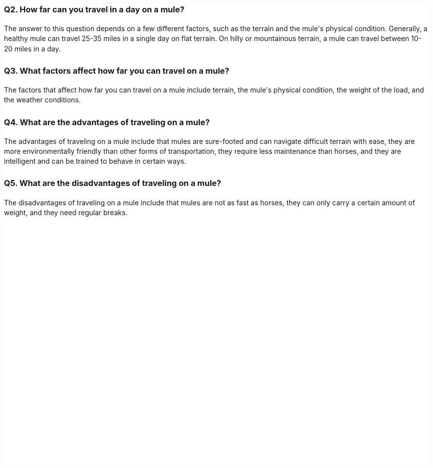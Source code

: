 <h3>Q2. How far can you travel in a day on a mule?</h3>

The answer to this question depends on a few different factors, such as the terrain and the mule's physical condition. Generally, a healthy mule can travel 25-35 miles in a single day on flat terrain. On hilly or mountainous terrain, a mule can travel between 10-20 miles in a day. 

<h3>Q3. What factors affect how far you can travel on a mule?</h3>

The factors that affect how far you can travel on a mule include terrain, the mule's physical condition, the weight of the load, and the weather conditions. 

<h3>Q4. What are the advantages of traveling on a mule?</h3>

The advantages of traveling on a mule include that mules are sure-footed and can navigate difficult terrain with ease, they are more environmentally friendly than other forms of transportation, they require less maintenance than horses, and they are intelligent and can be trained to behave in certain ways. 

<h3>Q5. What are the disadvantages of traveling on a mule?</h3>

The disadvantages of traveling on a mule include that mules are not as fast as horses, they can only carry a certain amount of weight, and they need regular breaks.

<div style="position: relative; padding-bottom: 56.25%; overflow: hidden"><iframe src="https://www.youtube.com/embed/pOvxnjieHiU" frameborder="0" allow="accelerometer; autoplay; clipboard-write; encrypted-media; gyroscope; picture-in-picture; web-share" allowfullscreen style="position: absolute; top: 0; left: 0; width: 100%; height: 100%;"></iframe>
</div>